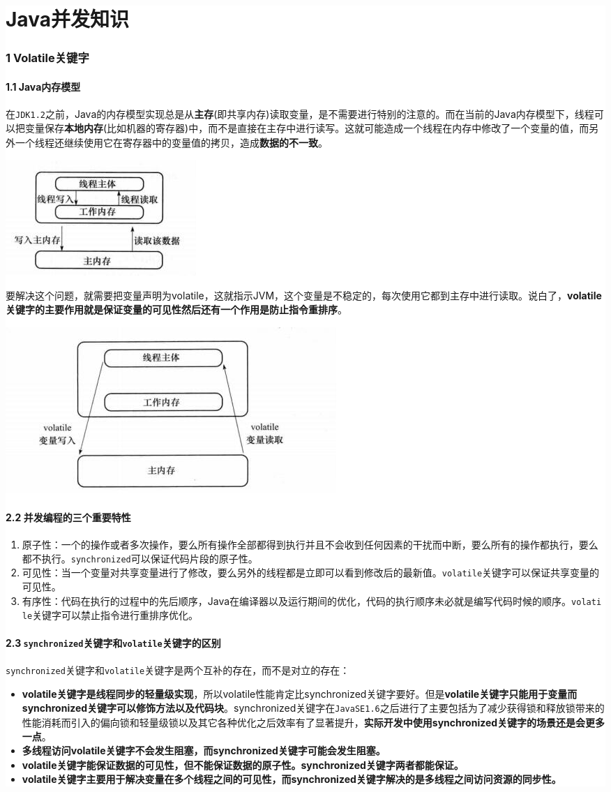 # Java并发知识

### 1 Volatile关键字

#### 1.1 Java内存模型

在`JDK1.2`之前，Java的内存模型实现总是从**主存**(即共享内存)读取变量，是不需要进行特别的注意的。而在当前的Java内存模型下，线程可以把变量保存**本地内存**(比如机器的寄存器)中，而不是直接在主存中进行读写。这就可能造成一个线程在内存中修改了一个变量的值，而另外一个线程还继续使用它在寄存器中的变量值的拷贝，造成**数据的不一致**。

![](../Photo/RAMModel.png)

要解决这个问题，就需要把变量声明为volatile，这就指示JVM，这个变量是不稳定的，每次使用它都到主存中进行读取。说白了，**volatile关键字的主要作用就是保证变量的可见性然后还有一个作用是防止指令重排序**。

![](../Photo/volatile.png)

#### 2.2 并发编程的三个重要特性

1. 原子性：一个的操作或者多次操作，要么所有操作全部都得到执行并且不会收到任何因素的干扰而中断，要么所有的操作都执行，要么都不执行。`synchronized`可以保证代码片段的原子性。
2. 可见性：当一个变量对共享变量进行了修改，要么另外的线程都是立即可以看到修改后的最新值。`volatile`关键字可以保证共享变量的可见性。
3. 有序性：代码在执行的过程中的先后顺序，Java在编译器以及运行期间的优化，代码的执行顺序未必就是编写代码时候的顺序。`volatile`关键字可以禁止指令进行重排序优化。

#### 2.3  `synchronized`关键字和`volatile`关键字的区别

`synchronized`关键字和`volatile`关键字是两个互补的存在，而不是对立的存在：

- **volatile关键字是线程同步的轻量级实现**，所以volatile性能肯定比synchronized关键字要好。但是**volatile关键字只能用于变量而synchronized关键字可以修饰方法以及代码块**。synchronized关键字在`JavaSE1.6`之后进行了主要包括为了减少获得锁和释放锁带来的性能消耗而引入的偏向锁和轻量级锁以及其它各种优化之后效率有了显著提升，**实际开发中使用synchronized关键字的场景还是会更多一点**。
- **多线程访问volatile关键字不会发生阻塞，而synchronized关键字可能会发生阻塞。**
- **volatile关键字能保证数据的可见性，但不能保证数据的原子性。synchronized关键字两者都能保证。**
- **volatile关键字主要用于解决变量在多个线程之间的可见性，而synchronized关键字解决的是多线程之间访问资源的同步性。**
